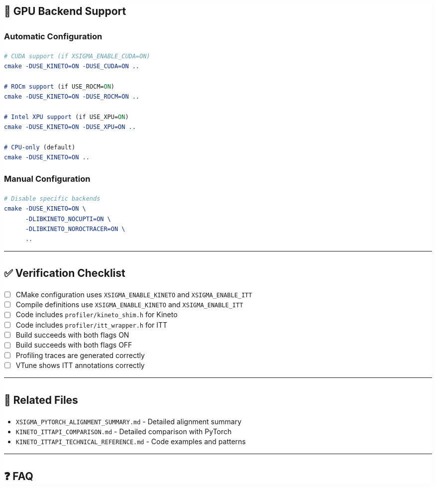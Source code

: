 
## 🎯 GPU Backend Support

### Automatic Configuration
```cmake
# CUDA support (if XSIGMA_ENABLE_CUDA=ON)
cmake -DUSE_KINETO=ON -DUSE_CUDA=ON ..

# ROCm support (if USE_ROCM=ON)
cmake -DUSE_KINETO=ON -DUSE_ROCM=ON ..

# Intel XPU support (if USE_XPU=ON)
cmake -DUSE_KINETO=ON -DUSE_XPU=ON ..

# CPU-only (default)
cmake -DUSE_KINETO=ON ..
```

### Manual Configuration
```cmake
# Disable specific backends
cmake -DUSE_KINETO=ON \
      -DLIBKINETO_NOCUPTI=ON \
      -DLIBKINETO_NOROCTRACER=ON \
      ..
```

---

## ✅ Verification Checklist

- [ ] CMake configuration uses `XSIGMA_ENABLE_KINETO` and `XSIGMA_ENABLE_ITT`
- [ ] Compile definitions use `XSIGMA_ENABLE_KINETO` and `XSIGMA_ENABLE_ITT`
- [ ] Code includes `profiler/kineto_shim.h` for Kineto
- [ ] Code includes `profiler/itt_wrapper.h` for ITT
- [ ] Build succeeds with both flags ON
- [ ] Build succeeds with both flags OFF
- [ ] Profiling traces are generated correctly
- [ ] VTune shows ITT annotations correctly

---

## 🔗 Related Files

- `XSIGMA_PYTORCH_ALIGNMENT_SUMMARY.md` - Detailed alignment summary
- `KINETO_ITTAPI_COMPARISON.md` - Detailed comparison with PyTorch
- `KINETO_ITTAPI_TECHNICAL_REFERENCE.md` - Code examples and patterns

---

## ❓ FAQ
